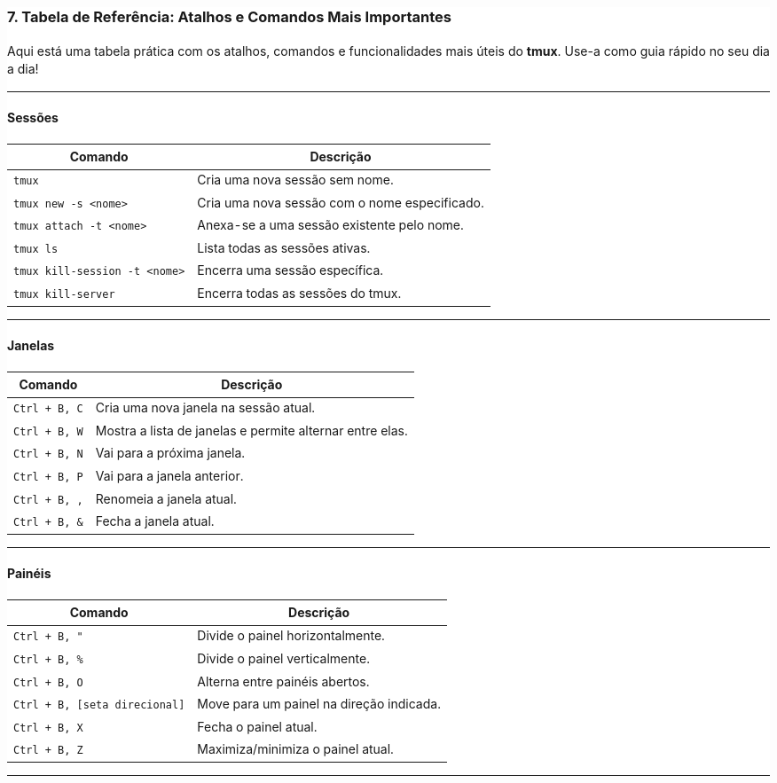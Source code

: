
### 7. Tabela de Referência: Atalhos e Comandos Mais Importantes

Aqui está uma tabela prática com os atalhos, comandos e funcionalidades mais úteis do **tmux**. Use-a como guia rápido no seu dia a dia!

---

#### **Sessões**
| Comando                     | Descrição                                                                 |
|-----------------------------|-------------------------------------------------------------------------|
| `tmux`                      | Cria uma nova sessão sem nome.                                           |
| `tmux new -s <nome>`        | Cria uma nova sessão com o nome especificado.                            |
| `tmux attach -t <nome>`     | Anexa-se a uma sessão existente pelo nome.                               |
| `tmux ls`                   | Lista todas as sessões ativas.                                           |
| `tmux kill-session -t <nome>` | Encerra uma sessão específica.                                         |
| `tmux kill-server`          | Encerra todas as sessões do tmux.                                        |

---

#### **Janelas**
| Comando                     | Descrição                                                                 |
|-----------------------------|-------------------------------------------------------------------------|
| `Ctrl + B, C`               | Cria uma nova janela na sessão atual.                                    |
| `Ctrl + B, W`               | Mostra a lista de janelas e permite alternar entre elas.                 |
| `Ctrl + B, N`               | Vai para a próxima janela.                                               |
| `Ctrl + B, P`               | Vai para a janela anterior.                                              |
| `Ctrl + B, ,`               | Renomeia a janela atual.                                                 |
| `Ctrl + B, &`               | Fecha a janela atual.                                                    |

---

#### **Painéis**
| Comando                     | Descrição                                                                 |
|-----------------------------|-------------------------------------------------------------------------|
| `Ctrl + B, "`               | Divide o painel horizontalmente.                                         |
| `Ctrl + B, %`               | Divide o painel verticalmente.                                           |
| `Ctrl + B, O`               | Alterna entre painéis abertos.                                           |
| `Ctrl + B, [seta direcional]` | Move para um painel na direção indicada.                              |
| `Ctrl + B, X`               | Fecha o painel atual.                                                   |
| `Ctrl + B, Z`               | Maximiza/minimiza o painel atual.                                        |

---